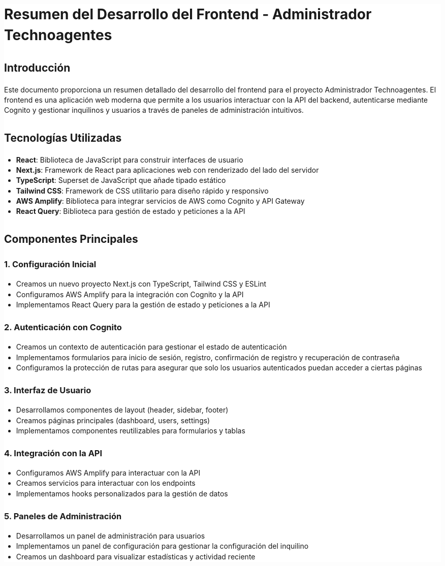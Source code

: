 # Resumen del Desarrollo del Frontend - Administrador Technoagentes

## Introducción

Este documento proporciona un resumen detallado del desarrollo del frontend para el proyecto Administrador Technoagentes. El frontend es una aplicación web moderna que permite a los usuarios interactuar con la API del backend, autenticarse mediante Cognito y gestionar inquilinos y usuarios a través de paneles de administración intuitivos.

## Tecnologías Utilizadas

- **React**: Biblioteca de JavaScript para construir interfaces de usuario
- **Next.js**: Framework de React para aplicaciones web con renderizado del lado del servidor
- **TypeScript**: Superset de JavaScript que añade tipado estático
- **Tailwind CSS**: Framework de CSS utilitario para diseño rápido y responsivo
- **AWS Amplify**: Biblioteca para integrar servicios de AWS como Cognito y API Gateway
- **React Query**: Biblioteca para gestión de estado y peticiones a la API

## Componentes Principales

### 1. Configuración Inicial
- Creamos un nuevo proyecto Next.js con TypeScript, Tailwind CSS y ESLint
- Configuramos AWS Amplify para la integración con Cognito y la API
- Implementamos React Query para la gestión de estado y peticiones a la API

### 2. Autenticación con Cognito
- Creamos un contexto de autenticación para gestionar el estado de autenticación
- Implementamos formularios para inicio de sesión, registro, confirmación de registro y recuperación de contraseña
- Configuramos la protección de rutas para asegurar que solo los usuarios autenticados puedan acceder a ciertas páginas

### 3. Interfaz de Usuario
- Desarrollamos componentes de layout (header, sidebar, footer)
- Creamos páginas principales (dashboard, users, settings)
- Implementamos componentes reutilizables para formularios y tablas

### 4. Integración con la API
- Configuramos AWS Amplify para interactuar con la API
- Creamos servicios para interactuar con los endpoints
- Implementamos hooks personalizados para la gestión de datos

### 5. Paneles de Administración
- Desarrollamos un panel de administración para usuarios
- Implementamos un panel de configuración para gestionar la configuración del inquilino
- Creamos un dashboard para visualizar estadísticas y actividad reciente
